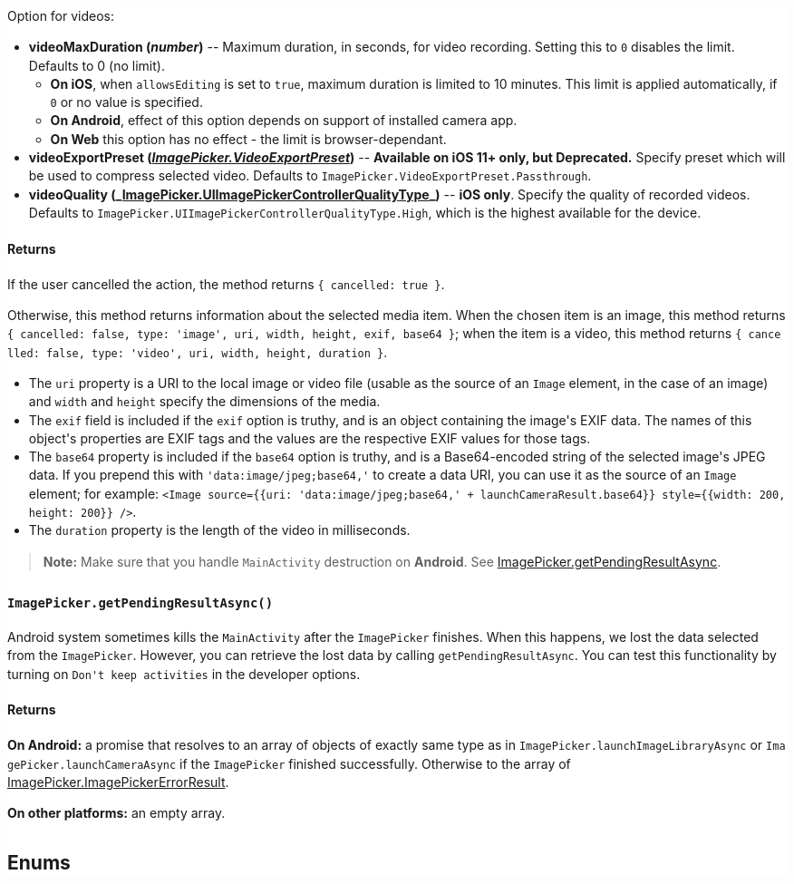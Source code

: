   Option for videos:

  - **videoMaxDuration (_number_)** -- Maximum duration, in seconds, for video recording. Setting this to `0` disables the limit. Defaults to 0 (no limit).
    - **On iOS**, when `allowsEditing` is set to `true`, maximum duration is limited to 10 minutes. This limit is applied automatically, if `0` or no value is specified.
    - **On Android**, effect of this option depends on support of installed camera app.
    - **On Web** this option has no effect - the limit is browser-dependant.
  - **videoExportPreset (_[ImagePicker.VideoExportPreset](#imagepickervideoexportpreset)_)** -- **Available on iOS 11+ only, but Deprecated.** Specify preset which will be used to compress selected video. Defaults to `ImagePicker.VideoExportPreset.Passthrough`.
  - **videoQuality (\_[ImagePicker.UIImagePickerControllerQualityType](#imagepickeruiimagepickercontrollertype)\_)** -- **iOS only**. Specify the quality of recorded videos. Defaults to `ImagePicker.UIImagePickerControllerQualityType.High`, which is the highest available for the device.

#### Returns

If the user cancelled the action, the method returns `{ cancelled: true }`.

Otherwise, this method returns information about the selected media item. When the chosen item is an image, this method returns `{ cancelled: false, type: 'image', uri, width, height, exif, base64 }`; when the item is a video, this method returns `{ cancelled: false, type: 'video', uri, width, height, duration }`.

- The `uri` property is a URI to the local image or video file (usable as the source of an `Image` element, in the case of an image) and `width` and `height` specify the dimensions of the media.
- The `exif` field is included if the `exif` option is truthy, and is an object containing the image's EXIF data. The names of this object's properties are EXIF tags and the values are the respective EXIF values for those tags.
- The `base64` property is included if the `base64` option is truthy, and is a Base64-encoded string of the selected image's JPEG data. If you prepend this with `'data:image/jpeg;base64,'` to create a data URI, you can use it as the source of an `Image` element; for example: `<Image source={{uri: 'data:image/jpeg;base64,' + launchCameraResult.base64}} style={{width: 200, height: 200}} />`.
- The `duration` property is the length of the video in milliseconds.

> **Note:** Make sure that you handle `MainActivity` destruction on **Android**. See [ImagePicker.getPendingResultAsync](#imagepickergetpendingresultasync).

### `ImagePicker.getPendingResultAsync()`

Android system sometimes kills the `MainActivity` after the `ImagePicker` finishes. When this happens, we lost the data selected from the `ImagePicker`. However, you can retrieve the lost data by calling `getPendingResultAsync`. You can test this functionality by turning on `Don't keep activities` in the developer options.

#### Returns

**On Android:** a promise that resolves to an array of objects of exactly same type as in `ImagePicker.launchImageLibraryAsync` or `ImagePicker.launchCameraAsync` if the `ImagePicker` finished successfully. Otherwise to the array of [ImagePicker.ImagePickerErrorResult](#imagepickerimagepickererrorresult).

**On other platforms:** an empty array.

## Enums
